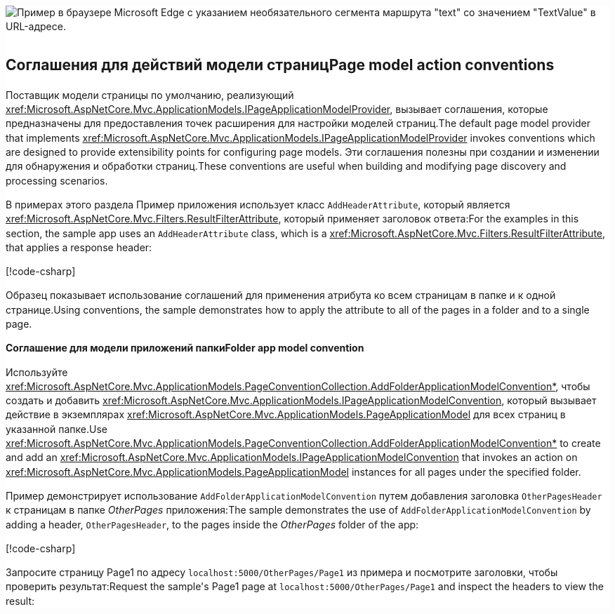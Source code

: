 ![Пример в браузере Microsoft Edge с указанием необязательного сегмента маршрута "text" со значением "TextValue" в URL-адресе.](razor-pages-conventions/_static/route-segment-with-custom-route.png)

## <a name="page-model-action-conventions"></a><span data-ttu-id="f0ab0-239">Соглашения для действий модели страниц</span><span class="sxs-lookup"><span data-stu-id="f0ab0-239">Page model action conventions</span></span>

<span data-ttu-id="f0ab0-240">Поставщик модели страницы по умолчанию, реализующий <xref:Microsoft.AspNetCore.Mvc.ApplicationModels.IPageApplicationModelProvider>, вызывает соглашения, которые предназначены для предоставления точек расширения для настройки моделей страниц.</span><span class="sxs-lookup"><span data-stu-id="f0ab0-240">The default page model provider that implements <xref:Microsoft.AspNetCore.Mvc.ApplicationModels.IPageApplicationModelProvider> invokes conventions which are designed to provide extensibility points for configuring page models.</span></span> <span data-ttu-id="f0ab0-241">Эти соглашения полезны при создании и изменении для обнаружения и обработки страниц.</span><span class="sxs-lookup"><span data-stu-id="f0ab0-241">These conventions are useful when building and modifying page discovery and processing scenarios.</span></span>

<span data-ttu-id="f0ab0-242">В примерах этого раздела Пример приложения использует класс `AddHeaderAttribute`, который является <xref:Microsoft.AspNetCore.Mvc.Filters.ResultFilterAttribute>, который применяет заголовок ответа:</span><span class="sxs-lookup"><span data-stu-id="f0ab0-242">For the examples in this section, the sample app uses an `AddHeaderAttribute` class, which is a <xref:Microsoft.AspNetCore.Mvc.Filters.ResultFilterAttribute>, that applies a response header:</span></span>

[!code-csharp[](razor-pages-conventions/samples/3.x/SampleApp/Filters/AddHeader.cs?name=snippet1)]

<span data-ttu-id="f0ab0-243">Образец показывает использование соглашений для применения атрибута ко всем страницам в папке и к одной странице.</span><span class="sxs-lookup"><span data-stu-id="f0ab0-243">Using conventions, the sample demonstrates how to apply the attribute to all of the pages in a folder and to a single page.</span></span>

<span data-ttu-id="f0ab0-244">**Соглашение для модели приложений папки**</span><span class="sxs-lookup"><span data-stu-id="f0ab0-244">**Folder app model convention**</span></span>

<span data-ttu-id="f0ab0-245">Используйте <xref:Microsoft.AspNetCore.Mvc.ApplicationModels.PageConventionCollection.AddFolderApplicationModelConvention*>, чтобы создать и добавить <xref:Microsoft.AspNetCore.Mvc.ApplicationModels.IPageApplicationModelConvention>, который вызывает действие в экземплярах <xref:Microsoft.AspNetCore.Mvc.ApplicationModels.PageApplicationModel> для всех страниц в указанной папке.</span><span class="sxs-lookup"><span data-stu-id="f0ab0-245">Use <xref:Microsoft.AspNetCore.Mvc.ApplicationModels.PageConventionCollection.AddFolderApplicationModelConvention*> to create and add an <xref:Microsoft.AspNetCore.Mvc.ApplicationModels.IPageApplicationModelConvention> that invokes an action on <xref:Microsoft.AspNetCore.Mvc.ApplicationModels.PageApplicationModel> instances for all pages under the specified folder.</span></span>

<span data-ttu-id="f0ab0-246">Пример демонстрирует использование `AddFolderApplicationModelConvention` путем добавления заголовка `OtherPagesHeader` к страницам в папке *OtherPages* приложения:</span><span class="sxs-lookup"><span data-stu-id="f0ab0-246">The sample demonstrates the use of `AddFolderApplicationModelConvention` by adding a header, `OtherPagesHeader`, to the pages inside the *OtherPages* folder of the app:</span></span>

[!code-csharp[](razor-pages-conventions/samples/3.x/SampleApp/Startup.cs?name=snippet6)]

<span data-ttu-id="f0ab0-247">Запросите страницу Page1 по адресу `localhost:5000/OtherPages/Page1` из примера и посмотрите заголовки, чтобы проверить результат:</span><span class="sxs-lookup"><span data-stu-id="f0ab0-247">Request the sample's Page1 page at `localhost:5000/OtherPages/Page1` and inspect the headers to view the result:</span></span>
